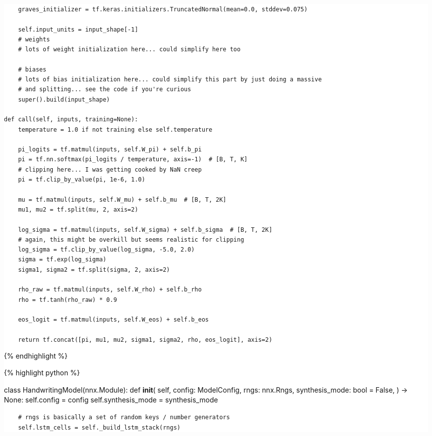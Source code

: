         graves_initializer = tf.keras.initializers.TruncatedNormal(mean=0.0, stddev=0.075)

        self.input_units = input_shape[-1]
        # weights
        # lots of weight initialization here... could simplify here too

        # biases
        # lots of bias initialization here... could simplify this part by just doing a massive 
        # and splitting... see the code if you're curious
        super().build(input_shape)

    def call(self, inputs, training=None):
        temperature = 1.0 if not training else self.temperature

        pi_logits = tf.matmul(inputs, self.W_pi) + self.b_pi
        pi = tf.nn.softmax(pi_logits / temperature, axis=-1)  # [B, T, K]
        # clipping here... I was getting cooked by NaN creep
        pi = tf.clip_by_value(pi, 1e-6, 1.0)

        mu = tf.matmul(inputs, self.W_mu) + self.b_mu  # [B, T, 2K]
        mu1, mu2 = tf.split(mu, 2, axis=2)

        log_sigma = tf.matmul(inputs, self.W_sigma) + self.b_sigma  # [B, T, 2K]
        # again, this might be overkill but seems realistic for clipping
        log_sigma = tf.clip_by_value(log_sigma, -5.0, 2.0)
        sigma = tf.exp(log_sigma)
        sigma1, sigma2 = tf.split(sigma, 2, axis=2)

        rho_raw = tf.matmul(inputs, self.W_rho) + self.b_rho
        rho = tf.tanh(rho_raw) * 0.9

        eos_logit = tf.matmul(inputs, self.W_eos) + self.b_eos

        return tf.concat([pi, mu1, mu2, sigma1, sigma2, rho, eos_logit], axis=2)

{% endhighlight %}
</div>
<div class="code-toggle__pane" data-pane="jax">
{% highlight python %}

class HandwritingModel(nnx.Module):
    def __init__(
        self,
        config: ModelConfig,
        rngs: nnx.Rngs,
        synthesis_mode: bool = False,
    ) -> None:
        self.config = config
        self.synthesis_mode = synthesis_mode

        # rngs is basically a set of random keys / number generators
        self.lstm_cells = self._build_lstm_stack(rngs)

[^1]: https://www.asimovinstitute.org/neural-network-zoo/
[^2]: https://www.researchgate.net/publication/336440220/figure/fig3/AS:839177277042688@1577086862947/A-illustration-of-neural-networks-NNs-a-a-basic-NN-is-composed-of-the-input-output.jpg
[^3]: https://colah.github.io/posts/2015-08-Understanding-LSTMs/
[^4]: https://miro.medium.com/v2/resize:fit:996/1*kJYirC6ewCqX1M6UiXmLHQ.gif
[^5]: https://arxiv.org/abs/1308.0850
[^6]: https://towardsdatascience.com/wp-content/uploads/2024/05/1UKuoYsGWis22cOV7KpLjVg.png
[comment]: <> (Bibliography)
[code]: https://github.com/johnlarkin1/sudoku-solver
[swat]: http://www.swarthmore.edu/
[tom]: https://www.linkedin.com/in/tom-wilmots-030781a6/
[lse]: http://www.lse.ac.uk/
[mz]: https://mzucker.github.io/
[ag]: https://en.wikipedia.org/wiki/Alex_Graves_(computer_scientist)
[paper]: https://arxiv.org/abs/1308.0850
[gravesToronto]: https://www.cs.toronto.edu/~graves/
[dha]: https://www.linkedin.com/in/david-ha-168a012/
[arxiv]: https://arxiv.org/
[toc]: https://www.cs.swarthmore.edu/~fontes/cs46/17s/index.php
[lila]: https://www.cs.swarthmore.edu/~fontes/
[turingmachines]: https://en.wikipedia.org/wiki/Turing_machine
[ntm]: https://arxiv.org/abs/1410.5401
[tf]: https://www.tensorflow.org/
[virtualenvironments]: http://python-guide-pt-br.readthedocs.io/en/latest/dev/virtualenvs/
[otoro]: http://blog.otoro.net/
[backprop]: https://en.wikipedia.org/wiki/Backpropagation
[tensorboard]: https://www.tensorflow.org/get_started/summaries_and_tensorboard
[e90]: https://www.swarthmore.edu/engineering/e90-senior-design-project
[twjlpaper]: {{ site.baseurl }}/pdfs/Handwriting-Synthesis-E90.pdf
[tensorflow]: https://www.tensorflow.org/
[keras]: https://keras.io/
[pytorch]: https://pytorch.org/
[hyperparameters]: https://en.wikipedia.org/wiki/Hyperparameter_(machine_learning)
[rnn]: https://en.wikipedia.org/wiki/Recurrent_neural_network
[fnn]: https://en.wikipedia.org/wiki/Feedforward_neural_network
[lstm]: https://en.wikipedia.org/wiki/Long_short-term_memory
